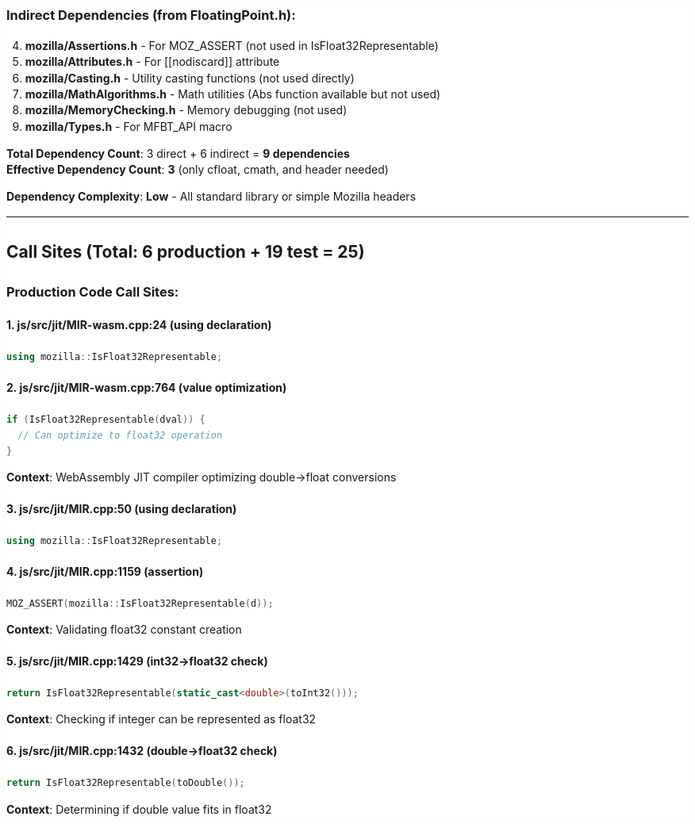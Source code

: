 ### Indirect Dependencies (from FloatingPoint.h):
4. **mozilla/Assertions.h** - For MOZ_ASSERT (not used in IsFloat32Representable)
5. **mozilla/Attributes.h** - For [[nodiscard]] attribute
6. **mozilla/Casting.h** - Utility casting functions (not used directly)
7. **mozilla/MathAlgorithms.h** - Math utilities (Abs function available but not used)
8. **mozilla/MemoryChecking.h** - Memory debugging (not used)
9. **mozilla/Types.h** - For MFBT_API macro

**Total Dependency Count**: 3 direct + 6 indirect = **9 dependencies**  
**Effective Dependency Count**: **3** (only cfloat, cmath, and header needed)

**Dependency Complexity**: **Low** - All standard library or simple Mozilla headers

---

## Call Sites (Total: 6 production + 19 test = 25)

### Production Code Call Sites:

#### 1. **js/src/jit/MIR-wasm.cpp:24** (using declaration)
```cpp
using mozilla::IsFloat32Representable;
```

#### 2. **js/src/jit/MIR-wasm.cpp:764** (value optimization)
```cpp
if (IsFloat32Representable(dval)) {
  // Can optimize to float32 operation
}
```
**Context**: WebAssembly JIT compiler optimizing double→float conversions

#### 3. **js/src/jit/MIR.cpp:50** (using declaration)
```cpp
using mozilla::IsFloat32Representable;
```

#### 4. **js/src/jit/MIR.cpp:1159** (assertion)
```cpp
MOZ_ASSERT(mozilla::IsFloat32Representable(d));
```
**Context**: Validating float32 constant creation

#### 5. **js/src/jit/MIR.cpp:1429** (int32→float32 check)
```cpp
return IsFloat32Representable(static_cast<double>(toInt32()));
```
**Context**: Checking if integer can be represented as float32

#### 6. **js/src/jit/MIR.cpp:1432** (double→float32 check)
```cpp
return IsFloat32Representable(toDouble());
```
**Context**: Determining if double value fits in float32
